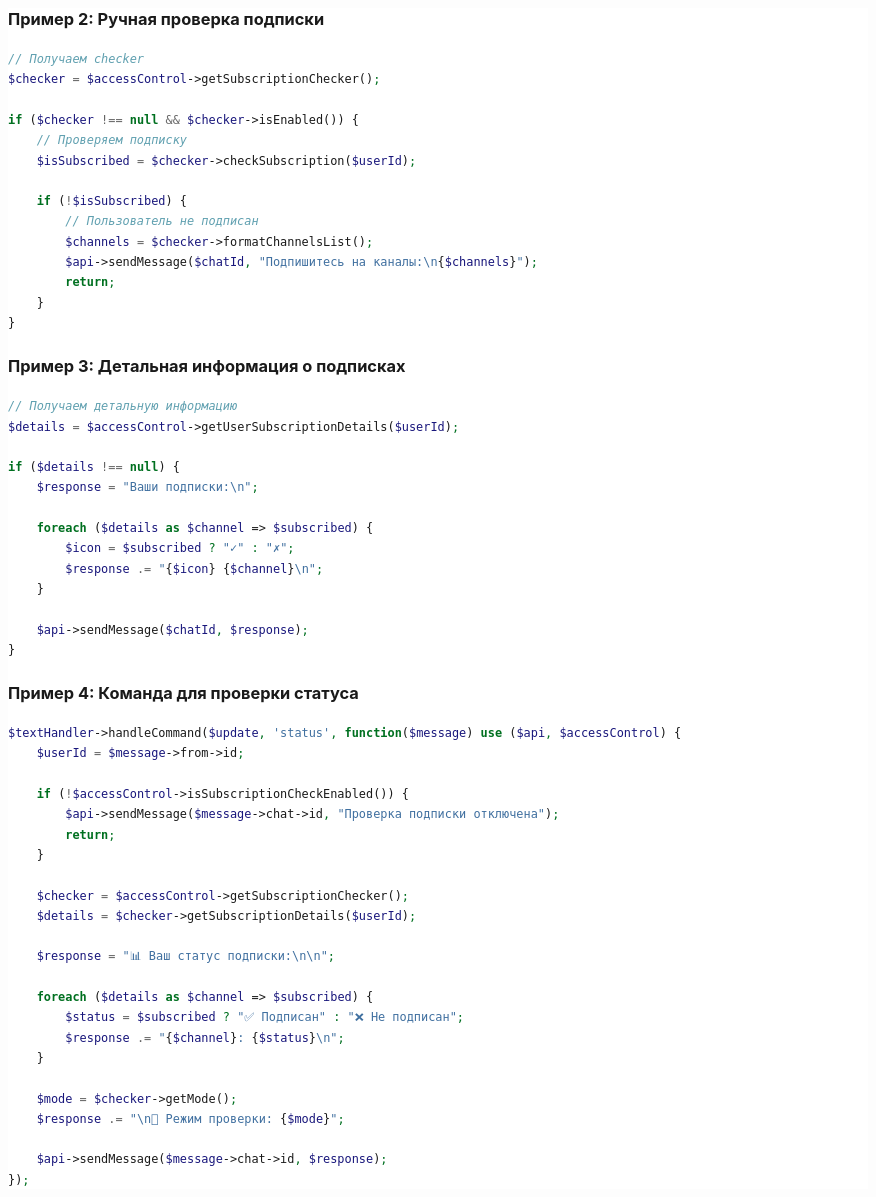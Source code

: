 ### Пример 2: Ручная проверка подписки

```php
// Получаем checker
$checker = $accessControl->getSubscriptionChecker();

if ($checker !== null && $checker->isEnabled()) {
    // Проверяем подписку
    $isSubscribed = $checker->checkSubscription($userId);
    
    if (!$isSubscribed) {
        // Пользователь не подписан
        $channels = $checker->formatChannelsList();
        $api->sendMessage($chatId, "Подпишитесь на каналы:\n{$channels}");
        return;
    }
}
```

### Пример 3: Детальная информация о подписках

```php
// Получаем детальную информацию
$details = $accessControl->getUserSubscriptionDetails($userId);

if ($details !== null) {
    $response = "Ваши подписки:\n";
    
    foreach ($details as $channel => $subscribed) {
        $icon = $subscribed ? "✓" : "✗";
        $response .= "{$icon} {$channel}\n";
    }
    
    $api->sendMessage($chatId, $response);
}
```

### Пример 4: Команда для проверки статуса

```php
$textHandler->handleCommand($update, 'status', function($message) use ($api, $accessControl) {
    $userId = $message->from->id;
    
    if (!$accessControl->isSubscriptionCheckEnabled()) {
        $api->sendMessage($message->chat->id, "Проверка подписки отключена");
        return;
    }
    
    $checker = $accessControl->getSubscriptionChecker();
    $details = $checker->getSubscriptionDetails($userId);
    
    $response = "📊 Ваш статус подписки:\n\n";
    
    foreach ($details as $channel => $subscribed) {
        $status = $subscribed ? "✅ Подписан" : "❌ Не подписан";
        $response .= "{$channel}: {$status}\n";
    }
    
    $mode = $checker->getMode();
    $response .= "\n📌 Режим проверки: {$mode}";
    
    $api->sendMessage($message->chat->id, $response);
});
```
